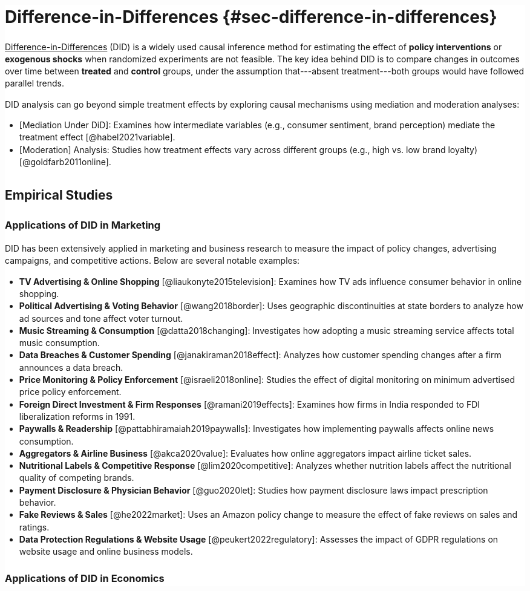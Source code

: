 # Difference-in-Differences {#sec-difference-in-differences}

[Difference-in-Differences](#sec-difference-in-differences) (DID) is a widely used causal inference method for estimating the effect of **policy interventions** or **exogenous shocks** when randomized experiments are not feasible. The key idea behind DID is to compare changes in outcomes over time between **treated** and **control** groups, under the assumption that---absent treatment---both groups would have followed parallel trends.



DID analysis can go beyond simple treatment effects by exploring causal mechanisms using mediation and moderation analyses:

-   [Mediation Under DiD]: Examines how intermediate variables (e.g., consumer sentiment, brand perception) mediate the treatment effect [@habel2021variable].
-   [Moderation] Analysis: Studies how treatment effects vary across different groups (e.g., high vs. low brand loyalty) [@goldfarb2011online].

## Empirical Studies

### Applications of DID in Marketing

DID has been extensively applied in marketing and business research to measure the impact of policy changes, advertising campaigns, and competitive actions. Below are several notable examples:

-   **TV Advertising & Online Shopping** [@liaukonyte2015television]: Examines how TV ads influence consumer behavior in online shopping.
-   **Political Advertising & Voting Behavior** [@wang2018border]: Uses geographic discontinuities at state borders to analyze how ad sources and tone affect voter turnout.
-   **Music Streaming & Consumption** [@datta2018changing]: Investigates how adopting a music streaming service affects total music consumption.
-   **Data Breaches & Customer Spending** [@janakiraman2018effect]: Analyzes how customer spending changes after a firm announces a data breach.
-   **Price Monitoring & Policy Enforcement** [@israeli2018online]: Studies the effect of digital monitoring on minimum advertised price policy enforcement.
-   **Foreign Direct Investment & Firm Responses** [@ramani2019effects]: Examines how firms in India responded to FDI liberalization reforms in 1991.
-   **Paywalls & Readership** [@pattabhiramaiah2019paywalls]: Investigates how implementing paywalls affects online news consumption.
-   **Aggregators & Airline Business** [@akca2020value]: Evaluates how online aggregators impact airline ticket sales.
-   **Nutritional Labels & Competitive Response** [@lim2020competitive]: Analyzes whether nutrition labels affect the nutritional quality of competing brands.
-   **Payment Disclosure & Physician Behavior** [@guo2020let]: Studies how payment disclosure laws impact prescription behavior.
-   **Fake Reviews & Sales** [@he2022market]: Uses an Amazon policy change to measure the effect of fake reviews on sales and ratings.
-   **Data Protection Regulations & Website Usage** [@peukert2022regulatory]: Assesses the impact of GDPR regulations on website usage and online business models.

### Applications of DID in Economics
